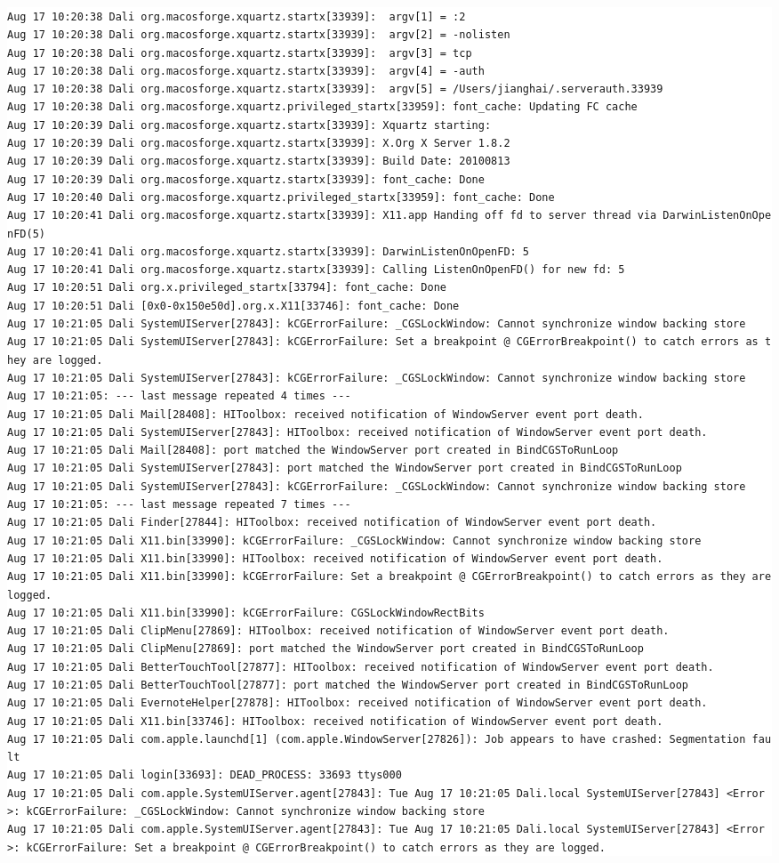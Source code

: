     Aug 17 10:20:38 Dali org.macosforge.xquartz.startx[33939]:  argv[1] = :2
    Aug 17 10:20:38 Dali org.macosforge.xquartz.startx[33939]:  argv[2] = -nolisten
    Aug 17 10:20:38 Dali org.macosforge.xquartz.startx[33939]:  argv[3] = tcp
    Aug 17 10:20:38 Dali org.macosforge.xquartz.startx[33939]:  argv[4] = -auth
    Aug 17 10:20:38 Dali org.macosforge.xquartz.startx[33939]:  argv[5] = /Users/jianghai/.serverauth.33939
    Aug 17 10:20:38 Dali org.macosforge.xquartz.privileged_startx[33959]: font_cache: Updating FC cache
    Aug 17 10:20:39 Dali org.macosforge.xquartz.startx[33939]: Xquartz starting:
    Aug 17 10:20:39 Dali org.macosforge.xquartz.startx[33939]: X.Org X Server 1.8.2
    Aug 17 10:20:39 Dali org.macosforge.xquartz.startx[33939]: Build Date: 20100813
    Aug 17 10:20:39 Dali org.macosforge.xquartz.startx[33939]: font_cache: Done
    Aug 17 10:20:40 Dali org.macosforge.xquartz.privileged_startx[33959]: font_cache: Done
    Aug 17 10:20:41 Dali org.macosforge.xquartz.startx[33939]: X11.app Handing off fd to server thread via DarwinListenOnOpenFD(5)
    Aug 17 10:20:41 Dali org.macosforge.xquartz.startx[33939]: DarwinListenOnOpenFD: 5
    Aug 17 10:20:41 Dali org.macosforge.xquartz.startx[33939]: Calling ListenOnOpenFD() for new fd: 5
    Aug 17 10:20:51 Dali org.x.privileged_startx[33794]: font_cache: Done
    Aug 17 10:20:51 Dali [0x0-0x150e50d].org.x.X11[33746]: font_cache: Done
    Aug 17 10:21:05 Dali SystemUIServer[27843]: kCGErrorFailure: _CGSLockWindow: Cannot synchronize window backing store
    Aug 17 10:21:05 Dali SystemUIServer[27843]: kCGErrorFailure: Set a breakpoint @ CGErrorBreakpoint() to catch errors as they are logged.
    Aug 17 10:21:05 Dali SystemUIServer[27843]: kCGErrorFailure: _CGSLockWindow: Cannot synchronize window backing store
    Aug 17 10:21:05: --- last message repeated 4 times ---
    Aug 17 10:21:05 Dali Mail[28408]: HIToolbox: received notification of WindowServer event port death.
    Aug 17 10:21:05 Dali SystemUIServer[27843]: HIToolbox: received notification of WindowServer event port death.
    Aug 17 10:21:05 Dali Mail[28408]: port matched the WindowServer port created in BindCGSToRunLoop
    Aug 17 10:21:05 Dali SystemUIServer[27843]: port matched the WindowServer port created in BindCGSToRunLoop
    Aug 17 10:21:05 Dali SystemUIServer[27843]: kCGErrorFailure: _CGSLockWindow: Cannot synchronize window backing store
    Aug 17 10:21:05: --- last message repeated 7 times ---
    Aug 17 10:21:05 Dali Finder[27844]: HIToolbox: received notification of WindowServer event port death.
    Aug 17 10:21:05 Dali X11.bin[33990]: kCGErrorFailure: _CGSLockWindow: Cannot synchronize window backing store
    Aug 17 10:21:05 Dali X11.bin[33990]: HIToolbox: received notification of WindowServer event port death.
    Aug 17 10:21:05 Dali X11.bin[33990]: kCGErrorFailure: Set a breakpoint @ CGErrorBreakpoint() to catch errors as they are logged.
    Aug 17 10:21:05 Dali X11.bin[33990]: kCGErrorFailure: CGSLockWindowRectBits
    Aug 17 10:21:05 Dali ClipMenu[27869]: HIToolbox: received notification of WindowServer event port death.
    Aug 17 10:21:05 Dali ClipMenu[27869]: port matched the WindowServer port created in BindCGSToRunLoop
    Aug 17 10:21:05 Dali BetterTouchTool[27877]: HIToolbox: received notification of WindowServer event port death.
    Aug 17 10:21:05 Dali BetterTouchTool[27877]: port matched the WindowServer port created in BindCGSToRunLoop
    Aug 17 10:21:05 Dali EvernoteHelper[27878]: HIToolbox: received notification of WindowServer event port death.
    Aug 17 10:21:05 Dali X11.bin[33746]: HIToolbox: received notification of WindowServer event port death.
    Aug 17 10:21:05 Dali com.apple.launchd[1] (com.apple.WindowServer[27826]): Job appears to have crashed: Segmentation fault
    Aug 17 10:21:05 Dali login[33693]: DEAD_PROCESS: 33693 ttys000
    Aug 17 10:21:05 Dali com.apple.SystemUIServer.agent[27843]: Tue Aug 17 10:21:05 Dali.local SystemUIServer[27843] <Error>: kCGErrorFailure: _CGSLockWindow: Cannot synchronize window backing store
    Aug 17 10:21:05 Dali com.apple.SystemUIServer.agent[27843]: Tue Aug 17 10:21:05 Dali.local SystemUIServer[27843] <Error>: kCGErrorFailure: Set a breakpoint @ CGErrorBreakpoint() to catch errors as they are logged.